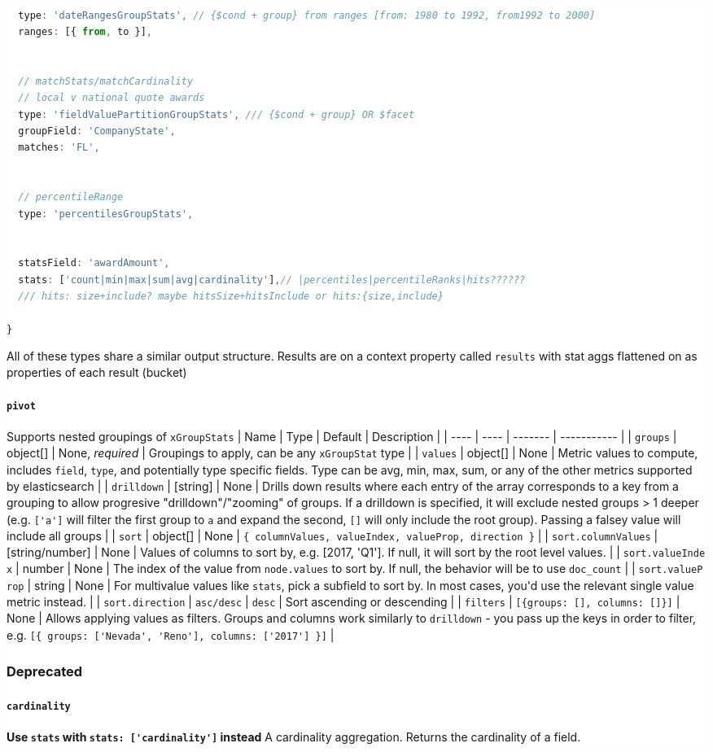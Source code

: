 ```js
  type: 'dateRangesGroupStats', // {$cond + group} from ranges [from: 1980 to 1992, from1992 to 2000]
  ranges: [{ from, to }],
  

  // matchStats/matchCardinality
  // local v national quote awards
  type: 'fieldValuePartitionGroupStats', /// {$cond + group} OR $facet
  groupField: 'CompanyState',
  matches: 'FL',
  
  
  // percentileRange
  type: 'percentilesGroupStats',


  statsField: 'awardAmount',
  stats: ['count|min|max|sum|avg|cardinality'],// |percentiles|percentileRanks|hits??????
  /// hits: size+include? maybe hitsSize+hitsInclude or hits:{size,include}

}
```

All of these types share a similar output structure. Results are on a context property called `results` with stat aggs flattened on as properties of each result (bucket)


#### `pivot`
Supports nested groupings of `xGroupStats`
| Name            | Type                            | Default           | Description |
| ----            | ----                            | -------           | ----------- |
| `groups`         | object[]                          | None, *required*  | Groupings to apply, can be any `xGroupStat` type |
| `values`         | object[]                          | None  | Metric values to compute, includes `field`, `type`, and potentially type specific fields. Type can be avg, min, max, sum, or any of the other metrics supported by elasticsearch |
| `drilldown`        | [string]                   | None                | Drills down results where each entry of the array corresponds to a key from a grouping to allow progresive "drilldown"/"zooming" of groups. If a drilldown is specified, it will exclude nested groups > 1 deeper (e.g. `['a']` will filter the first group to `a` and expand the second, `[]` will only include the root group). Passing a falsey value will include all groups |
| `sort` | object[] | None | `{ columnValues, valueIndex, valueProp, direction }` |
| `sort.columnValues` | [string/number] | None | Values of columns to sort by, e.g. [2017, 'Q1']. If null, it will sort by the root level values. |
| `sort.valueIndex` | number | None | The index of the value from `node.values` to sort by. If null, the behavior will be to use `doc_count` |
| `sort.valueProp` | string | None | For multivalue values like `stats`, pick a subfield to sort by. In most cases, you'd use the relevant single value metric instead. |
| `sort.direction` | `asc/desc` | `desc` | Sort ascending or descending |
| `filters` | `[{groups: [], columns: []}]` | None | Allows applying values as filters. Groups and columns work similarly to `drilldown` - you pass up the keys in order to filter, e.g. `[{ groups: ['Nevada', 'Reno'], columns: ['2017'] }]` |

### Deprecated

#### `cardinality`
**Use `stats` with `stats: ['cardinality']` instead**
A cardinality aggregation. Returns the cardinality of a field.

